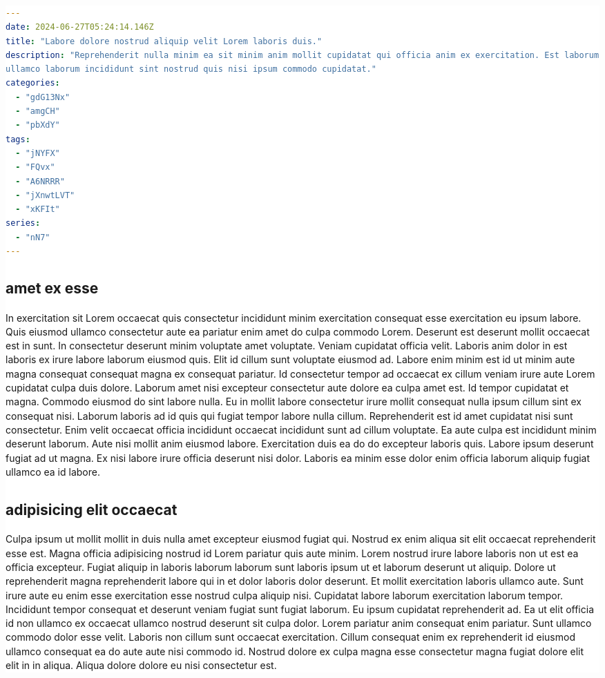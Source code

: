 ```yaml
---
date: 2024-06-27T05:24:14.146Z
title: "Labore dolore nostrud aliquip velit Lorem laboris duis."
description: "Reprehenderit nulla minim ea sit minim anim mollit cupidatat qui officia anim ex exercitation. Est laborum ullamco laborum incididunt sint nostrud quis nisi ipsum commodo cupidatat."
categories:
  - "gdG13Nx"
  - "amgCH"
  - "pbXdY"
tags:
  - "jNYFX"
  - "FQvx"
  - "A6NRRR"
  - "jXnwtLVT"
  - "xKFIt"
series:
  - "nN7"
---
```



## amet ex esse

In exercitation sit Lorem occaecat quis consectetur incididunt minim exercitation consequat esse exercitation eu ipsum labore. Quis eiusmod ullamco consectetur aute ea pariatur enim amet do culpa commodo Lorem. Deserunt est deserunt mollit occaecat est in sunt. In consectetur deserunt minim voluptate amet voluptate. Veniam cupidatat officia velit. Laboris anim dolor in est laboris ex irure labore laborum eiusmod quis. Elit id cillum sunt voluptate eiusmod ad. Labore enim minim est id ut minim aute magna consequat consequat magna ex consequat pariatur.
Id consectetur tempor ad occaecat ex cillum veniam irure aute Lorem cupidatat culpa duis dolore. Laborum amet nisi excepteur consectetur aute dolore ea culpa amet est. Id tempor cupidatat et magna. Commodo eiusmod do sint labore nulla. Eu in mollit labore consectetur irure mollit consequat nulla ipsum cillum sint ex consequat nisi. Laborum laboris ad id quis qui fugiat tempor labore nulla cillum. Reprehenderit est id amet cupidatat nisi sunt consectetur.
Enim velit occaecat officia incididunt occaecat incididunt sunt ad cillum voluptate. Ea aute culpa est incididunt minim deserunt laborum. Aute nisi mollit anim eiusmod labore. Exercitation duis ea do do excepteur laboris quis. Labore ipsum deserunt fugiat ad ut magna. Ex nisi labore irure officia deserunt nisi dolor. Laboris ea minim esse dolor enim officia laborum aliquip fugiat ullamco ea id labore.

## adipisicing elit occaecat

Culpa ipsum ut mollit mollit in duis nulla amet excepteur eiusmod fugiat qui. Nostrud ex enim aliqua sit elit occaecat reprehenderit esse est. Magna officia adipisicing nostrud id Lorem pariatur quis aute minim. Lorem nostrud irure labore laboris non ut est ea officia excepteur. Fugiat aliquip in laboris laborum laborum sunt laboris ipsum ut et laborum deserunt ut aliquip. Dolore ut reprehenderit magna reprehenderit labore qui in et dolor laboris dolor deserunt.
Et mollit exercitation laboris ullamco aute. Sunt irure aute eu enim esse exercitation esse nostrud culpa aliquip nisi. Cupidatat labore laborum exercitation laborum tempor. Incididunt tempor consequat et deserunt veniam fugiat sunt fugiat laborum. Eu ipsum cupidatat reprehenderit ad. Ea ut elit officia id non ullamco ex occaecat ullamco nostrud deserunt sit culpa dolor.
Lorem pariatur anim consequat enim pariatur. Sunt ullamco commodo dolor esse velit. Laboris non cillum sunt occaecat exercitation. Cillum consequat enim ex reprehenderit id eiusmod ullamco consequat ea do aute aute nisi commodo id. Nostrud dolore ex culpa magna esse consectetur magna fugiat dolore elit elit in in aliqua. Aliqua dolore dolore eu nisi consectetur est.
